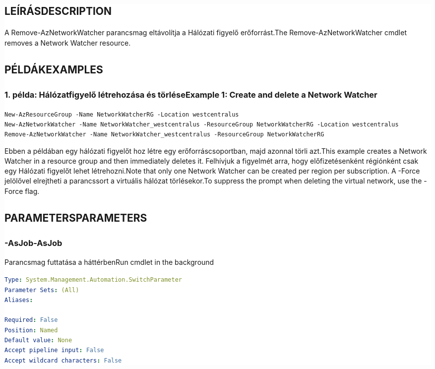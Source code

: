## <span data-ttu-id="773be-108">LEÍRÁS</span><span class="sxs-lookup"><span data-stu-id="773be-108">DESCRIPTION</span></span>
<span data-ttu-id="773be-109">A Remove-AzNetworkWatcher parancsmag eltávolítja a Hálózati figyelő erőforrást.</span><span class="sxs-lookup"><span data-stu-id="773be-109">The Remove-AzNetworkWatcher cmdlet removes a Network Watcher resource.</span></span>

## <span data-ttu-id="773be-110">PÉLDÁK</span><span class="sxs-lookup"><span data-stu-id="773be-110">EXAMPLES</span></span>

### <span data-ttu-id="773be-111">1. példa: Hálózatfigyelő létrehozása és törlése</span><span class="sxs-lookup"><span data-stu-id="773be-111">Example 1: Create and delete a Network Watcher</span></span>
```
New-AzResourceGroup -Name NetworkWatcherRG -Location westcentralus
New-AzNetworkWatcher -Name NetworkWatcher_westcentralus -ResourceGroup NetworkWatcherRG -Location westcentralus
Remove-AzNetworkWatcher -Name NetworkWatcher_westcentralus -ResourceGroup NetworkWatcherRG
```

<span data-ttu-id="773be-112">Ebben a példában egy hálózati figyelőt hoz létre egy erőforráscsoportban, majd azonnal törli azt.</span><span class="sxs-lookup"><span data-stu-id="773be-112">This example creates a Network Watcher in a resource group and then immediately deletes it.</span></span> <span data-ttu-id="773be-113">Felhívjuk a figyelmét arra, hogy előfizetésenként régiónként csak egy Hálózati figyelőt lehet létrehozni.</span><span class="sxs-lookup"><span data-stu-id="773be-113">Note that only one Network Watcher can be created per region per subscription.</span></span>
<span data-ttu-id="773be-114">A -Force jelölővel elrejtheti a parancssort a virtuális hálózat törlésekor.</span><span class="sxs-lookup"><span data-stu-id="773be-114">To suppress the prompt when deleting the virtual network, use the -Force flag.</span></span>

## <span data-ttu-id="773be-115">PARAMETERS</span><span class="sxs-lookup"><span data-stu-id="773be-115">PARAMETERS</span></span>

### <span data-ttu-id="773be-116">-AsJob</span><span class="sxs-lookup"><span data-stu-id="773be-116">-AsJob</span></span>
<span data-ttu-id="773be-117">Parancsmag futtatása a háttérben</span><span class="sxs-lookup"><span data-stu-id="773be-117">Run cmdlet in the background</span></span>

```yaml
Type: System.Management.Automation.SwitchParameter
Parameter Sets: (All)
Aliases:

Required: False
Position: Named
Default value: None
Accept pipeline input: False
Accept wildcard characters: False
```
